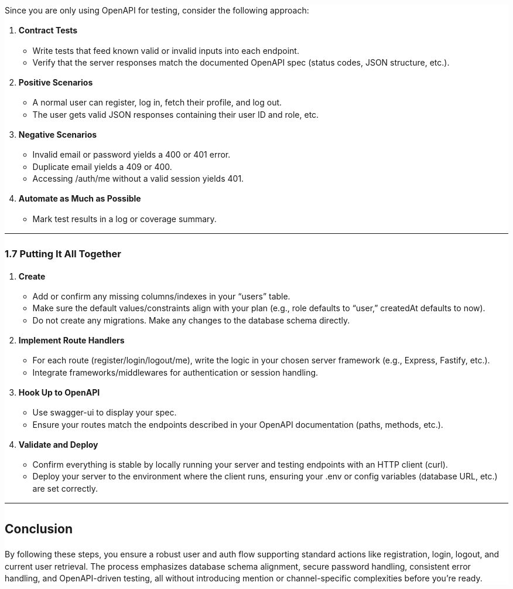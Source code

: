 Since you are only using OpenAPI for testing, consider the following approach:

1. **Contract Tests**  
   - Write tests that feed known valid or invalid inputs into each endpoint.  
   - Verify that the server responses match the documented OpenAPI spec (status codes, JSON structure, etc.).  

2. **Positive Scenarios**  
   - A normal user can register, log in, fetch their profile, and log out.  
   - The user gets valid JSON responses containing their user ID and role, etc.  

3. **Negative Scenarios**  
   - Invalid email or password yields a 400 or 401 error.  
   - Duplicate email yields a 409 or 400.  
   - Accessing /auth/me without a valid session yields 401.  

4. **Automate as Much as Possible**
   - Mark test results in a log or coverage summary.

---

### 1.7 Putting It All Together

1. **Create**  
   - Add or confirm any missing columns/indexes in your “users” table.  
   - Make sure the default values/constraints align with your plan (e.g., role defaults to “user,” createdAt defaults to now).  
   - Do not create any migrations. Make any changes to the database schema directly.

2. **Implement Route Handlers**  
   - For each route (register/login/logout/me), write the logic in your chosen server framework (e.g., Express, Fastify, etc.).  
   - Integrate frameworks/middlewares for authentication or session handling.  

3. **Hook Up to OpenAPI**  
   - Use swagger-ui to display your spec.  
   - Ensure your routes match the endpoints described in your OpenAPI documentation (paths, methods, etc.).  

4. **Validate and Deploy**  
   - Confirm everything is stable by locally running your server and testing endpoints with an HTTP client (curl).  
   - Deploy your server to the environment where the client runs, ensuring your .env or config variables (database URL, etc.) are set correctly.

---

## Conclusion

By following these steps, you ensure a robust user and auth flow supporting standard actions like registration, login, logout, and current user retrieval. The process emphasizes database schema alignment, secure password handling, consistent error handling, and OpenAPI-driven testing, all without introducing mention or channel-specific complexities before you’re ready.
